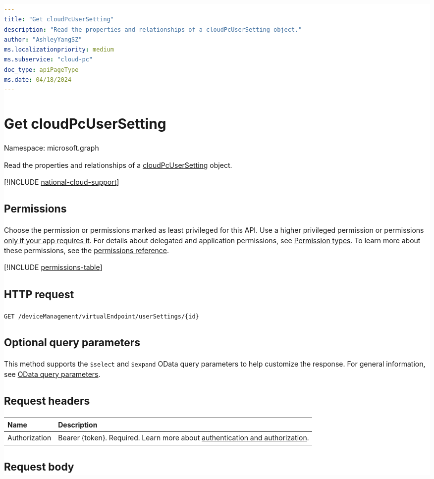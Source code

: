 ```yaml
---
title: "Get cloudPcUserSetting"
description: "Read the properties and relationships of a cloudPcUserSetting object."
author: "AshleyYangSZ"
ms.localizationpriority: medium
ms.subservice: "cloud-pc"
doc_type: apiPageType
ms.date: 04/18/2024
---
```


# Get cloudPcUserSetting

Namespace: microsoft.graph

Read the properties and relationships of a [cloudPcUserSetting](../resources/cloudpcusersetting.md) object.

[!INCLUDE [national-cloud-support](../../includes/global-only.md)]

## Permissions

Choose the permission or permissions marked as least privileged for this API. Use a higher privileged permission or permissions [only if your app requires it](/graph/permissions-overview#best-practices-for-using-microsoft-graph-permissions). For details about delegated and application permissions, see [Permission types](/graph/permissions-overview#permission-types). To learn more about these permissions, see the [permissions reference](/graph/permissions-reference).


[!INCLUDE [permissions-table](../includes/permissions/cloudpcusersetting-get-permissions.md)]

## HTTP request



``` http
GET /deviceManagement/virtualEndpoint/userSettings/{id}
```

## Optional query parameters

This method supports the `$select` and `$expand` OData query parameters to help customize the response. For general information, see [OData query parameters](/graph/query-parameters).

## Request headers

| Name          | Description               |
| :------------ | :------------------------ |
|Authorization|Bearer {token}. Required. Learn more about [authentication and authorization](/graph/auth/auth-concepts).|

## Request body
